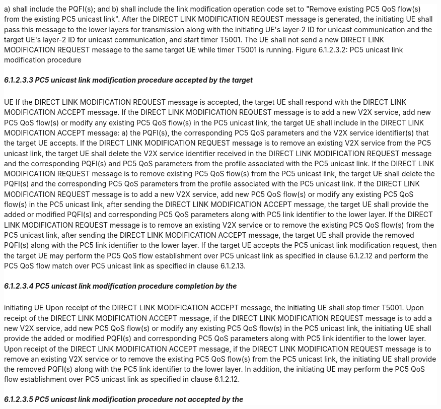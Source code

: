 a) shall include the PQFI(s); and
b) shall include the link modification operation code set to \"Remove existing
PC5 QoS flow(s) from the existing PC5 unicast link\".
After the DIRECT LINK MODIFICATION REQUEST message is generated, the
initiating UE shall pass this message to the lower layers for transmission
along with the initiating UE\'s layer-2 ID for unicast communication and the
target UE\'s layer-2 ID for unicast communication, and start timer T5001. The
UE shall not send a new DIRECT LINK MODIFICATION REQUEST message to the same
target UE while timer T5001 is running.
Figure 6.1.2.3.2: PC5 unicast link modification procedure
##### 6.1.2.3.3 PC5 unicast link modification procedure accepted by the target
UE
If the DIRECT LINK MODIFICATION REQUEST message is accepted, the target UE
shall respond with the DIRECT LINK MODIFICATION ACCEPT message.
If the DIRECT LINK MODIFICATION REQUEST message is to add a new V2X service,
add new PC5 QoS flow(s) or modify any existing PC5 QoS flow(s) in the PC5
unicast link, the target UE shall include in the DIRECT LINK MODIFICATION
ACCEPT message:
a) the PQFI(s), the corresponding PC5 QoS parameters and the V2X service
identifier(s) that the target UE accepts.
If the DIRECT LINK MODIFICATION REQUEST message is to remove an existing V2X
service from the PC5 unicast link, the target UE shall delete the V2X service
identifier received in the DIRECT LINK MODIFICATION REQUEST message and the
corresponding PQFI(s) and PC5 QoS parameters from the profile associated with
the PC5 unicast link.
If the DIRECT LINK MODIFICATION REQUEST message is to remove existing PC5 QoS
flow(s) from the PC5 unicast link, the target UE shall delete the PQFI(s) and
the corresponding PC5 QoS parameters from the profile associated with the PC5
unicast link.
If the DIRECT LINK MODIFICATION REQUEST message is to add a new V2X service,
add new PC5 QoS flow(s) or modify any existing PC5 QoS flow(s) in the PC5
unicast link, after sending the DIRECT LINK MODIFICATION ACCEPT message, the
target UE shall provide the added or modified PQFI(s) and corresponding PC5
QoS parameters along with PC5 link identifier to the lower layer.
If the DIRECT LINK MODIFICATION REQUEST message is to remove an existing V2X
service or to remove the existing PC5 QoS flow(s) from the PC5 unicast link,
after sending the DIRECT LINK MODIFICATION ACCEPT message, the target UE shall
provide the removed PQFI(s) along with the PC5 link identifier to the lower
layer.
If the target UE accepts the PC5 unicast link modification request, then the
target UE may perform the PC5 QoS flow establishment over PC5 unicast link as
specified in clause 6.1.2.12 and perform the PC5 QoS flow match over PC5
unicast link as specified in clause 6.1.2.13.
##### 6.1.2.3.4 PC5 unicast link modification procedure completion by the
initiating UE
Upon receipt of the DIRECT LINK MODIFICATION ACCEPT message, the initiating UE
shall stop timer T5001.
Upon receipt of the DIRECT LINK MODIFICATION ACCEPT message, if the DIRECT
LINK MODIFICATION REQUEST message is to add a new V2X service, add new PC5 QoS
flow(s) or modify any existing PC5 QoS flow(s) in the PC5 unicast link, the
initiating UE shall provide the added or modified PQFI(s) and corresponding
PC5 QoS parameters along with PC5 link identifier to the lower layer.
Upon receipt of the DIRECT LINK MODIFICATION ACCEPT message, if the DIRECT
LINK MODIFICATION REQUEST message is to remove an existing V2X service or to
remove the existing PC5 QoS flow(s) from the PC5 unicast link, the initiating
UE shall provide the removed PQFI(s) along with the PC5 link identifier to the
lower layer.
In addition, the initiating UE may perform the PC5 QoS flow establishment over
PC5 unicast link as specified in clause 6.1.2.12.
##### 6.1.2.3.5 PC5 unicast link modification procedure not accepted by the